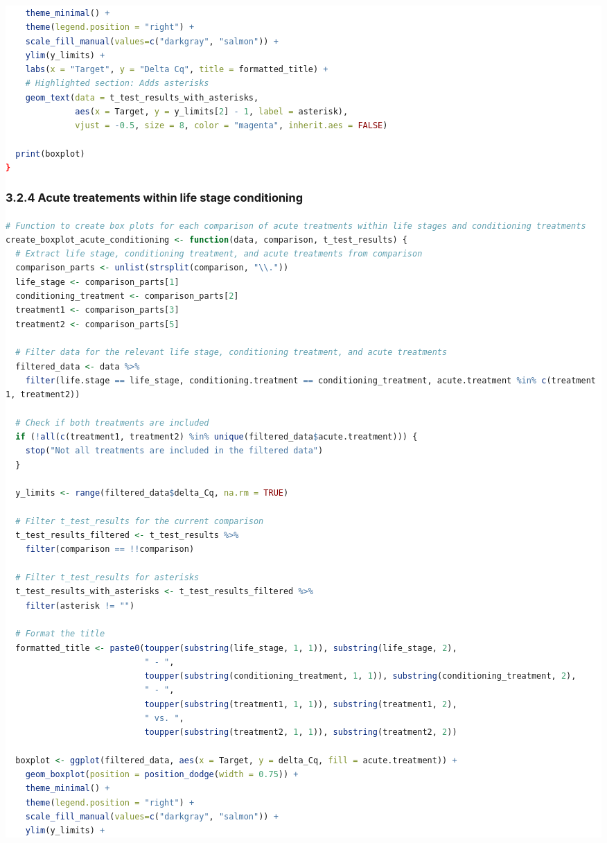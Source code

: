 ``` r
    theme_minimal() +
    theme(legend.position = "right") +
    scale_fill_manual(values=c("darkgray", "salmon")) +
    ylim(y_limits) +
    labs(x = "Target", y = "Delta Cq", title = formatted_title) +
    # Highlighted section: Adds asterisks
    geom_text(data = t_test_results_with_asterisks, 
              aes(x = Target, y = y_limits[2] - 1, label = asterisk), 
              vjust = -0.5, size = 8, color = "magenta", inherit.aes = FALSE)

  print(boxplot)
}
```

### 3.2.4 Acute treatements within life stage conditioning

``` r
# Function to create box plots for each comparison of acute treatments within life stages and conditioning treatments
create_boxplot_acute_conditioning <- function(data, comparison, t_test_results) {
  # Extract life stage, conditioning treatment, and acute treatments from comparison
  comparison_parts <- unlist(strsplit(comparison, "\\."))
  life_stage <- comparison_parts[1]
  conditioning_treatment <- comparison_parts[2]
  treatment1 <- comparison_parts[3]
  treatment2 <- comparison_parts[5]

  # Filter data for the relevant life stage, conditioning treatment, and acute treatments
  filtered_data <- data %>%
    filter(life.stage == life_stage, conditioning.treatment == conditioning_treatment, acute.treatment %in% c(treatment1, treatment2))

  # Check if both treatments are included
  if (!all(c(treatment1, treatment2) %in% unique(filtered_data$acute.treatment))) {
    stop("Not all treatments are included in the filtered data")
  }

  y_limits <- range(filtered_data$delta_Cq, na.rm = TRUE)

  # Filter t_test_results for the current comparison
  t_test_results_filtered <- t_test_results %>%
    filter(comparison == !!comparison)

  # Filter t_test_results for asterisks
  t_test_results_with_asterisks <- t_test_results_filtered %>%
    filter(asterisk != "")

  # Format the title
  formatted_title <- paste0(toupper(substring(life_stage, 1, 1)), substring(life_stage, 2), 
                            " - ", 
                            toupper(substring(conditioning_treatment, 1, 1)), substring(conditioning_treatment, 2), 
                            " - ", 
                            toupper(substring(treatment1, 1, 1)), substring(treatment1, 2), 
                            " vs. ", 
                            toupper(substring(treatment2, 1, 1)), substring(treatment2, 2))

  boxplot <- ggplot(filtered_data, aes(x = Target, y = delta_Cq, fill = acute.treatment)) +
    geom_boxplot(position = position_dodge(width = 0.75)) +
    theme_minimal() +
    theme(legend.position = "right") +
    scale_fill_manual(values=c("darkgray", "salmon")) +
    ylim(y_limits) +
```